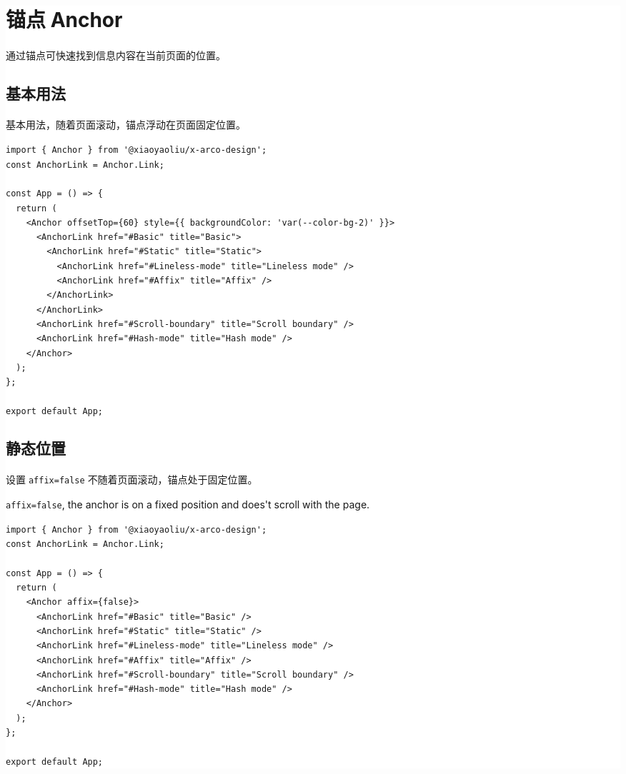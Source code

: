 # 锚点 Anchor

通过锚点可快速找到信息内容在当前页面的位置。

## 基本用法

基本用法，随着页面滚动，锚点浮动在页面固定位置。

```tsx
import { Anchor } from '@xiaoyaoliu/x-arco-design';
const AnchorLink = Anchor.Link;

const App = () => {
  return (
    <Anchor offsetTop={60} style={{ backgroundColor: 'var(--color-bg-2)' }}>
      <AnchorLink href="#Basic" title="Basic">
        <AnchorLink href="#Static" title="Static">
          <AnchorLink href="#Lineless-mode" title="Lineless mode" />
          <AnchorLink href="#Affix" title="Affix" />
        </AnchorLink>
      </AnchorLink>
      <AnchorLink href="#Scroll-boundary" title="Scroll boundary" />
      <AnchorLink href="#Hash-mode" title="Hash mode" />
    </Anchor>
  );
};

export default App;
```

## 静态位置

设置 `affix=false` 不随着页面滚动，锚点处于固定位置。

`affix=false`, the anchor is on a fixed position and does't scroll with the page.

```tsx
import { Anchor } from '@xiaoyaoliu/x-arco-design';
const AnchorLink = Anchor.Link;

const App = () => {
  return (
    <Anchor affix={false}>
      <AnchorLink href="#Basic" title="Basic" />
      <AnchorLink href="#Static" title="Static" />
      <AnchorLink href="#Lineless-mode" title="Lineless mode" />
      <AnchorLink href="#Affix" title="Affix" />
      <AnchorLink href="#Scroll-boundary" title="Scroll boundary" />
      <AnchorLink href="#Hash-mode" title="Hash mode" />
    </Anchor>
  );
};

export default App;
```
